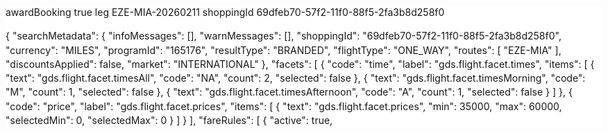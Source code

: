 awardBooking
true
leg
EZE-MIA-20260211
shoppingId
69dfeb70-57f2-11f0-88f5-2fa3b8d258f0

{
    "searchMetadata": {
        "infoMessages": [],
        "warnMessages": [],
        "shoppingId": "69dfeb70-57f2-11f0-88f5-2fa3b8d258f0",
        "currency": "MILES",
        "programId": "165176",
        "resultType": "BRANDED",
        "flightType": "ONE_WAY",
        "routes": [
            "EZE-MIA"
        ],
        "discountsApplied": false,
        "market": "INTERNATIONAL"
    },
    "facets": [
        {
            "code": "time",
            "label": "gds.flight.facet.times",
            "items": [
                {
                    "text": "gds.flight.facet.timesAll",
                    "code": "NA",
                    "count": 2,
                    "selected": false
                },
                {
                    "text": "gds.flight.facet.timesMorning",
                    "code": "M",
                    "count": 1,
                    "selected": false
                },
                {
                    "text": "gds.flight.facet.timesAfternoon",
                    "code": "A",
                    "count": 1,
                    "selected": false
                }
            ]
        },
        {
            "code": "price",
            "label": "gds.flight.facet.prices",
            "items": [
                {
                    "text": "gds.flight.facet.prices",
                    "min": 35000,
                    "max": 60000,
                    "selectedMin": 0,
                    "selectedMax": 0
                }
            ]
        }
    ],
    "fareRules": [
        {
            "active": true,